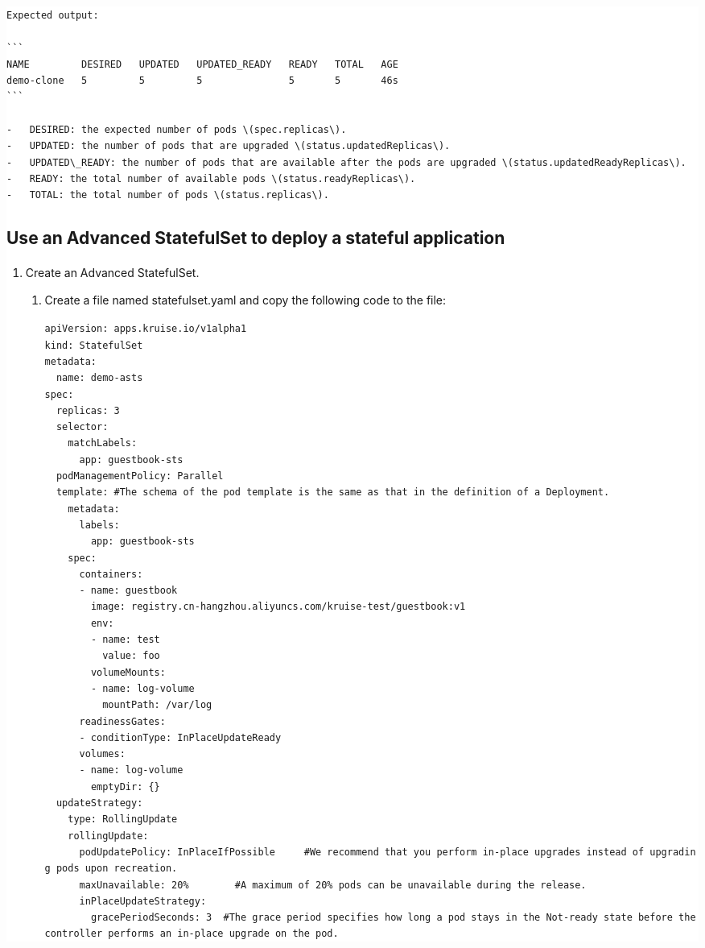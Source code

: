     Expected output:

    ```
    NAME         DESIRED   UPDATED   UPDATED_READY   READY   TOTAL   AGE
    demo-clone   5         5         5               5       5       46s
    ```

    -   DESIRED: the expected number of pods \(spec.replicas\).
    -   UPDATED: the number of pods that are upgraded \(status.updatedReplicas\).
    -   UPDATED\_READY: the number of pods that are available after the pods are upgraded \(status.updatedReadyReplicas\).
    -   READY: the total number of available pods \(status.readyReplicas\).
    -   TOTAL: the total number of pods \(status.replicas\).

## Use an Advanced StatefulSet to deploy a stateful application

1.  Create an Advanced StatefulSet.

    1.  Create a file named statefulset.yaml and copy the following code to the file:

        ```
        apiVersion: apps.kruise.io/v1alpha1
        kind: StatefulSet
        metadata:
          name: demo-asts
        spec:
          replicas: 3
          selector:
            matchLabels:
              app: guestbook-sts
          podManagementPolicy: Parallel
          template: #The schema of the pod template is the same as that in the definition of a Deployment. 
            metadata:
              labels:
                app: guestbook-sts
            spec:
              containers:
              - name: guestbook
                image: registry.cn-hangzhou.aliyuncs.com/kruise-test/guestbook:v1
                env:
                - name: test
                  value: foo
                volumeMounts:
                - name: log-volume
                  mountPath: /var/log
              readinessGates:
              - conditionType: InPlaceUpdateReady
              volumes:
              - name: log-volume
                emptyDir: {}
          updateStrategy:
            type: RollingUpdate
            rollingUpdate:
              podUpdatePolicy: InPlaceIfPossible     #We recommend that you perform in-place upgrades instead of upgrading pods upon recreation. 
              maxUnavailable: 20%        #A maximum of 20% pods can be unavailable during the release. 
              inPlaceUpdateStrategy:
                gracePeriodSeconds: 3  #The grace period specifies how long a pod stays in the Not-ready state before the controller performs an in-place upgrade on the pod. 
        ```
